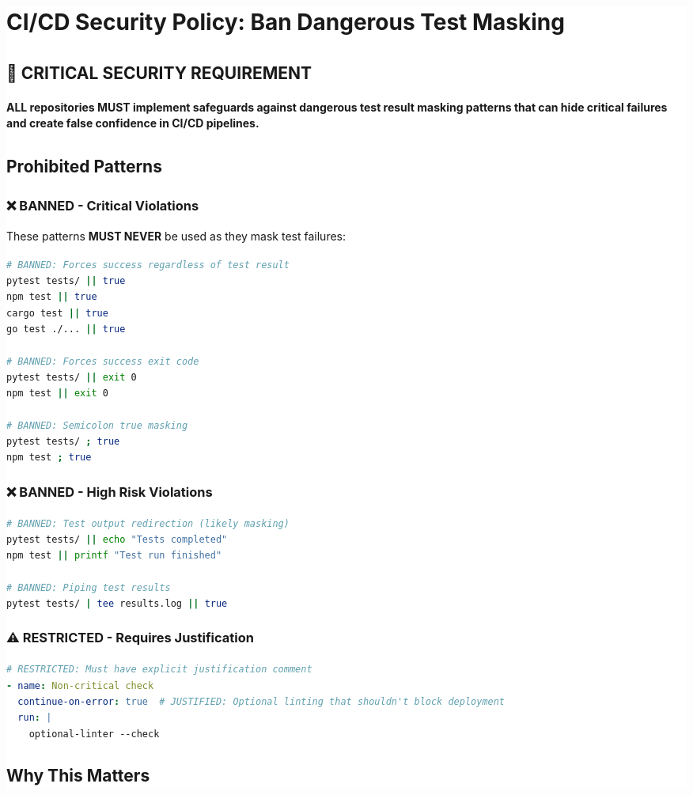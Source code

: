 # CI/CD Security Policy: Ban Dangerous Test Masking

## 🚨 CRITICAL SECURITY REQUIREMENT

**ALL repositories MUST implement safeguards against dangerous test result masking patterns that can hide critical failures and create false confidence in CI/CD pipelines.**

## Prohibited Patterns

### ❌ BANNED - Critical Violations

These patterns **MUST NEVER** be used as they mask test failures:

```bash
# BANNED: Forces success regardless of test result
pytest tests/ || true
npm test || true
cargo test || true
go test ./... || true

# BANNED: Forces success exit code
pytest tests/ || exit 0
npm test || exit 0

# BANNED: Semicolon true masking
pytest tests/ ; true
npm test ; true
```

### ❌ BANNED - High Risk Violations

```bash
# BANNED: Test output redirection (likely masking)
pytest tests/ || echo "Tests completed"
npm test || printf "Test run finished"

# BANNED: Piping test results
pytest tests/ | tee results.log || true
```

### ⚠️ RESTRICTED - Requires Justification

```yaml
# RESTRICTED: Must have explicit justification comment
- name: Non-critical check
  continue-on-error: true  # JUSTIFIED: Optional linting that shouldn't block deployment
  run: |
    optional-linter --check
```

## Why This Matters
